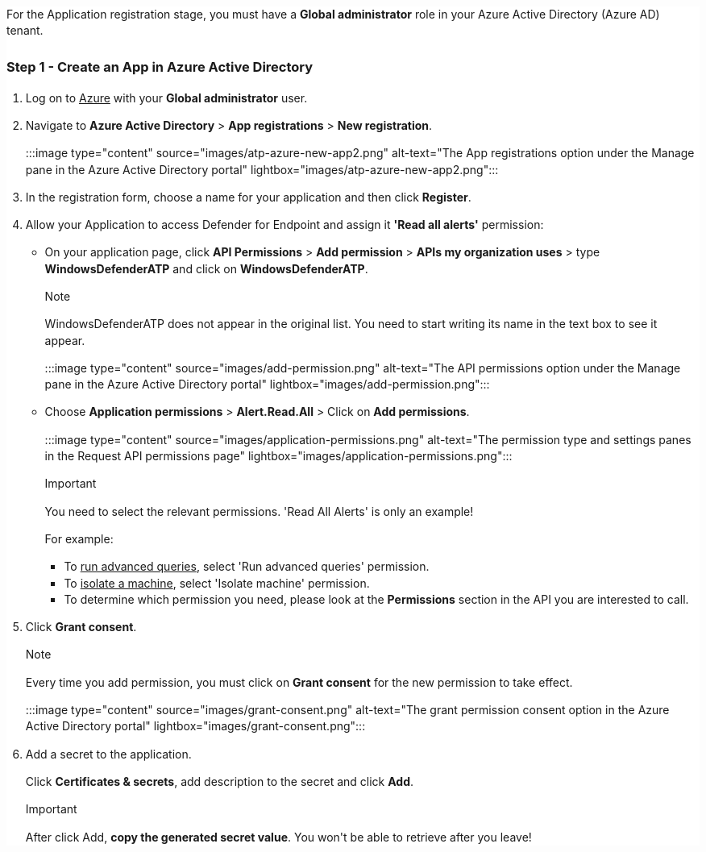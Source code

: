 For the Application registration stage, you must have a **Global administrator** role in your Azure Active Directory (Azure AD) tenant.

### Step 1 - Create an App in Azure Active Directory

1. Log on to [Azure](https://portal.azure.com) with your **Global administrator** user.

2. Navigate to **Azure Active Directory** \> **App registrations** \> **New registration**.

   :::image type="content" source="images/atp-azure-new-app2.png" alt-text="The App registrations option under the Manage pane in the Azure Active Directory portal"  lightbox="images/atp-azure-new-app2.png":::

3. In the registration form, choose a name for your application and then click **Register**.

4. Allow your Application to access Defender for Endpoint and assign it **'Read all alerts'** permission:

   - On your application page, click **API Permissions** \> **Add permission** \> **APIs my organization uses** > type **WindowsDefenderATP** and click on **WindowsDefenderATP**.

     > [!NOTE]
     > WindowsDefenderATP does not appear in the original list. You need to start writing its name in the text box to see it appear.

     :::image type="content" source="images/add-permission.png" alt-text="The API permissions option under the Manage pane in the Azure Active Directory portal" lightbox="images/add-permission.png":::

   - Choose **Application permissions** \> **Alert.Read.All** > Click on **Add permissions**.

     :::image type="content" source="images/application-permissions.png" alt-text="The permission type and settings panes in the Request API permissions page" lightbox="images/application-permissions.png":::

     > [!IMPORTANT]
     > You need to select the relevant permissions. 'Read All Alerts' is only an example!

     For example:

     - To [run advanced queries](run-advanced-query-api.md), select 'Run advanced queries' permission.
     - To [isolate a machine](isolate-machine.md), select 'Isolate machine' permission.
     - To determine which permission you need, please look at the **Permissions** section in the API you are interested to call.

5. Click **Grant consent**.

   > [!NOTE]
   > Every time you add permission, you must click on **Grant consent** for the new permission to take effect.

   :::image type="content" source="images/grant-consent.png" alt-text="The grant permission consent option in the Azure Active Directory portal" lightbox="images/grant-consent.png":::

6. Add a secret to the application.

    Click **Certificates & secrets**, add description to the secret and click **Add**.

    > [!IMPORTANT]
    > After click Add, **copy the generated secret value**. You won't be able to retrieve after you leave!

